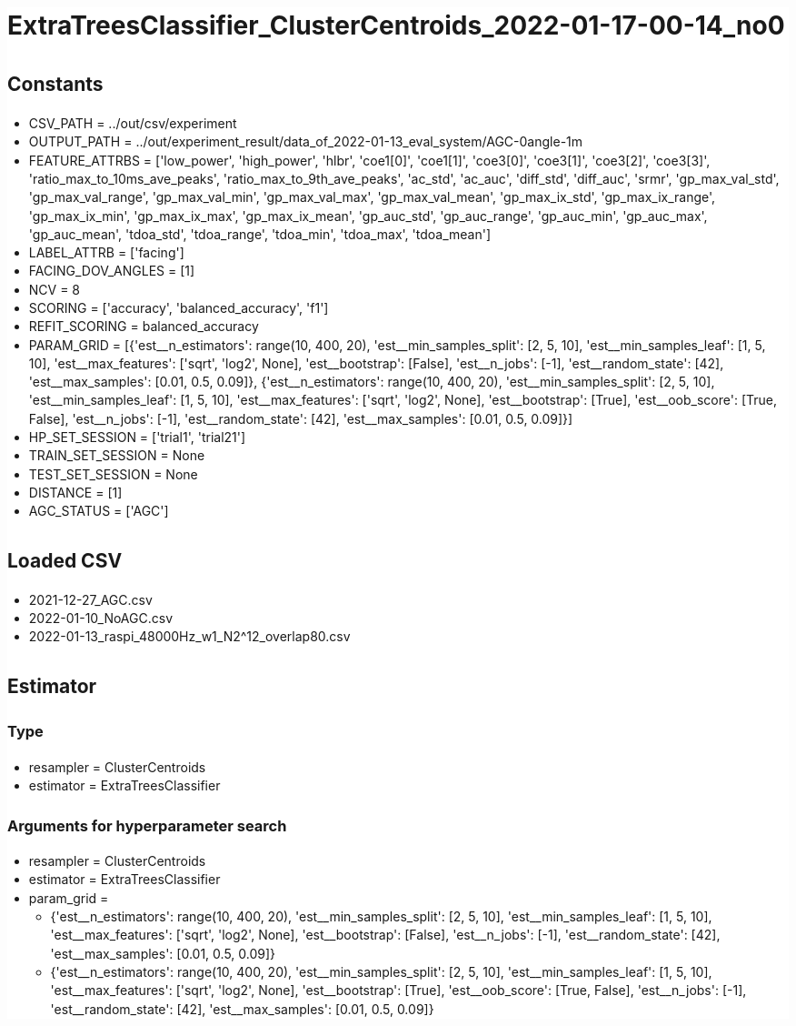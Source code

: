 # ExtraTreesClassifier_ClusterCentroids_2022-01-17-00-14_no0
## Constants
- CSV_PATH = ../out/csv/experiment
- OUTPUT_PATH = ../out/experiment_result/data_of_2022-01-13_eval_system/AGC-0angle-1m
- FEATURE_ATTRBS = ['low_power', 'high_power', 'hlbr', 'coe1[0]', 'coe1[1]', 'coe3[0]', 'coe3[1]', 'coe3[2]', 'coe3[3]', 'ratio_max_to_10ms_ave_peaks', 'ratio_max_to_9th_ave_peaks', 'ac_std', 'ac_auc', 'diff_std', 'diff_auc', 'srmr', 'gp_max_val_std', 'gp_max_val_range', 'gp_max_val_min', 'gp_max_val_max', 'gp_max_val_mean', 'gp_max_ix_std', 'gp_max_ix_range', 'gp_max_ix_min', 'gp_max_ix_max', 'gp_max_ix_mean', 'gp_auc_std', 'gp_auc_range', 'gp_auc_min', 'gp_auc_max', 'gp_auc_mean', 'tdoa_std', 'tdoa_range', 'tdoa_min', 'tdoa_max', 'tdoa_mean']
- LABEL_ATTRB = ['facing']
- FACING_DOV_ANGLES = [1]
- NCV = 8
- SCORING = ['accuracy', 'balanced_accuracy', 'f1']
- REFIT_SCORING = balanced_accuracy
- PARAM_GRID = [{'est__n_estimators': range(10, 400, 20), 'est__min_samples_split': [2, 5, 10], 'est__min_samples_leaf': [1, 5, 10], 'est__max_features': ['sqrt', 'log2', None], 'est__bootstrap': [False], 'est__n_jobs': [-1], 'est__random_state': [42], 'est__max_samples': [0.01, 0.5, 0.09]}, {'est__n_estimators': range(10, 400, 20), 'est__min_samples_split': [2, 5, 10], 'est__min_samples_leaf': [1, 5, 10], 'est__max_features': ['sqrt', 'log2', None], 'est__bootstrap': [True], 'est__oob_score': [True, False], 'est__n_jobs': [-1], 'est__random_state': [42], 'est__max_samples': [0.01, 0.5, 0.09]}]
- HP_SET_SESSION = ['trial1', 'trial21']
- TRAIN_SET_SESSION = None
- TEST_SET_SESSION = None
- DISTANCE = [1]
- AGC_STATUS = ['AGC']

## Loaded CSV
- 2021-12-27_AGC.csv
- 2022-01-10_NoAGC.csv
- 2022-01-13_raspi_48000Hz_w1_N2^12_overlap80.csv

## Estimator
### Type
- resampler = ClusterCentroids
- estimator = ExtraTreesClassifier

### Arguments for hyperparameter search
- resampler = ClusterCentroids
- estimator = ExtraTreesClassifier
- param_grid = 
	- {'est__n_estimators': range(10, 400, 20), 'est__min_samples_split': [2, 5, 10], 'est__min_samples_leaf': [1, 5, 10], 'est__max_features': ['sqrt', 'log2', None], 'est__bootstrap': [False], 'est__n_jobs': [-1], 'est__random_state': [42], 'est__max_samples': [0.01, 0.5, 0.09]}
	- {'est__n_estimators': range(10, 400, 20), 'est__min_samples_split': [2, 5, 10], 'est__min_samples_leaf': [1, 5, 10], 'est__max_features': ['sqrt', 'log2', None], 'est__bootstrap': [True], 'est__oob_score': [True, False], 'est__n_jobs': [-1], 'est__random_state': [42], 'est__max_samples': [0.01, 0.5, 0.09]}
